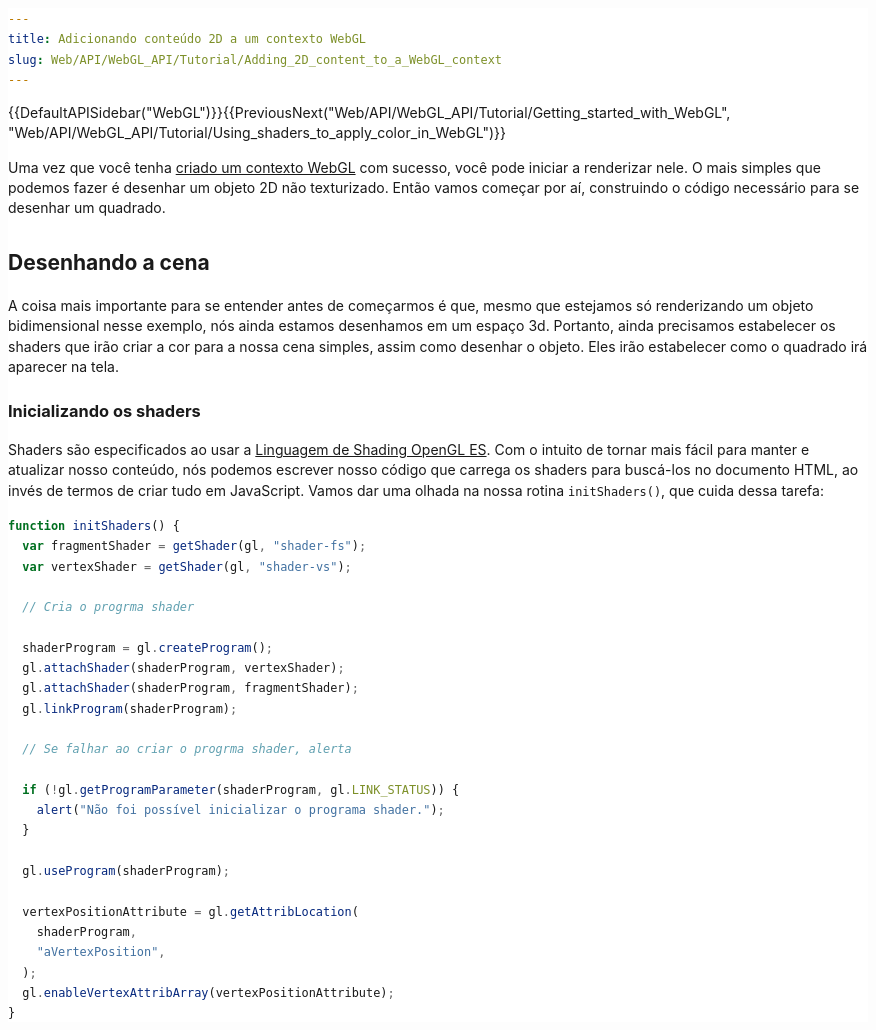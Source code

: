 ```yaml
---
title: Adicionando conteúdo 2D a um contexto WebGL
slug: Web/API/WebGL_API/Tutorial/Adding_2D_content_to_a_WebGL_context
---
```


{{DefaultAPISidebar("WebGL")}}{{PreviousNext("Web/API/WebGL_API/Tutorial/Getting_started_with_WebGL", "Web/API/WebGL_API/Tutorial/Using_shaders_to_apply_color_in_WebGL")}}

Uma vez que você tenha [criado um contexto WebGL](/pt-BR/docs/Web/API/WebGL_API/Tutorial/Getting_started_with_WebGL) com sucesso, você pode iniciar a renderizar nele. O mais simples que podemos fazer é desenhar um objeto 2D não texturizado. Então vamos começar por aí, construindo o código necessário para se desenhar um quadrado.

## Desenhando a cena

A coisa mais importante para se entender antes de começarmos é que, mesmo que estejamos só renderizando um objeto bidimensional nesse exemplo, nós ainda estamos desenhamos em um espaço 3d. Portanto, ainda precisamos estabelecer os shaders que irão criar a cor para a nossa cena simples, assim como desenhar o objeto. Eles irão estabelecer como o quadrado irá aparecer na tela.

### Inicializando os shaders

Shaders são especificados ao usar a [Linguagem de Shading OpenGL ES](http://www.khronos.org/registry/gles/specs/2.0/GLSL_ES_Specification_1.0.17.pdf). Com o intuito de tornar mais fácil para manter e atualizar nosso conteúdo, nós podemos escrever nosso código que carrega os shaders para buscá-los no documento HTML, ao invés de termos de criar tudo em JavaScript. Vamos dar uma olhada na nossa rotina `initShaders()`, que cuida dessa tarefa:

```js
function initShaders() {
  var fragmentShader = getShader(gl, "shader-fs");
  var vertexShader = getShader(gl, "shader-vs");

  // Cria o progrma shader

  shaderProgram = gl.createProgram();
  gl.attachShader(shaderProgram, vertexShader);
  gl.attachShader(shaderProgram, fragmentShader);
  gl.linkProgram(shaderProgram);

  // Se falhar ao criar o progrma shader, alerta

  if (!gl.getProgramParameter(shaderProgram, gl.LINK_STATUS)) {
    alert("Não foi possível inicializar o programa shader.");
  }

  gl.useProgram(shaderProgram);

  vertexPositionAttribute = gl.getAttribLocation(
    shaderProgram,
    "aVertexPosition",
  );
  gl.enableVertexAttribArray(vertexPositionAttribute);
}
```
